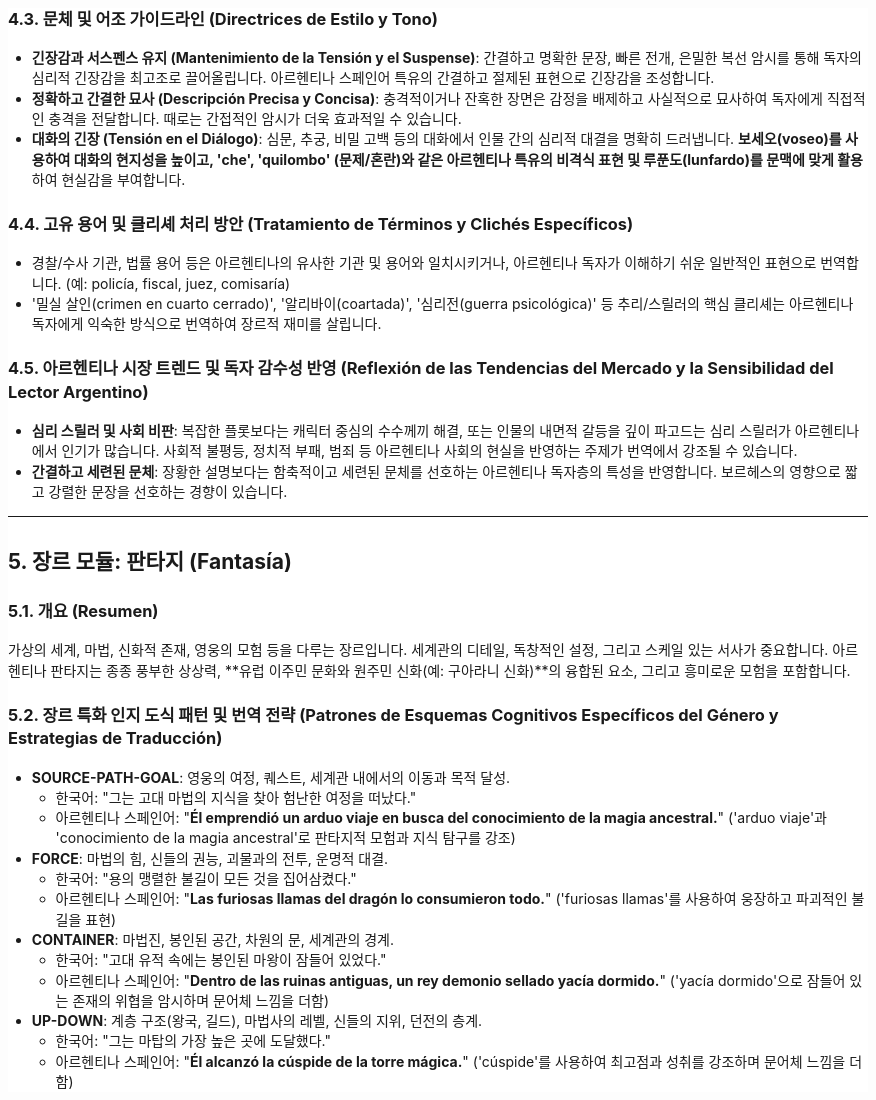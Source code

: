 ### 4.3. 문체 및 어조 가이드라인 (Directrices de Estilo y Tono)
* **긴장감과 서스펜스 유지 (Mantenimiento de la Tensión y el Suspense)**: 간결하고 명확한 문장, 빠른 전개, 은밀한 복선 암시를 통해 독자의 심리적 긴장감을 최고조로 끌어올립니다. 아르헨티나 스페인어 특유의 간결하고 절제된 표현으로 긴장감을 조성합니다.
* **정확하고 간결한 묘사 (Descripción Precisa y Concisa)**: 충격적이거나 잔혹한 장면은 감정을 배제하고 사실적으로 묘사하여 독자에게 직접적인 충격을 전달합니다. 때로는 간접적인 암시가 더욱 효과적일 수 있습니다.
* **대화의 긴장 (Tensión en el Diálogo)**: 심문, 추궁, 비밀 고백 등의 대화에서 인물 간의 심리적 대결을 명확히 드러냅니다. **보세오(voseo)를 사용하여 대화의 현지성을 높이고, 'che', 'quilombo' (문제/혼란)와 같은 아르헨티나 특유의 비격식 표현 및 루푼도(lunfardo)를 문맥에 맞게 활용**하여 현실감을 부여합니다.

### 4.4. 고유 용어 및 클리셰 처리 방안 (Tratamiento de Términos y Clichés Específicos)
* 경찰/수사 기관, 법률 용어 등은 아르헨티나의 유사한 기관 및 용어와 일치시키거나, 아르헨티나 독자가 이해하기 쉬운 일반적인 표현으로 번역합니다. (예: policía, fiscal, juez, comisaría)
* '밀실 살인(crimen en cuarto cerrado)', '알리바이(coartada)', '심리전(guerra psicológica)' 등 추리/스릴러의 핵심 클리셰는 아르헨티나 독자에게 익숙한 방식으로 번역하여 장르적 재미를 살립니다.

### 4.5. 아르헨티나 시장 트렌드 및 독자 감수성 반영 (Reflexión de las Tendencias del Mercado y la Sensibilidad del Lector Argentino)
* **심리 스릴러 및 사회 비판**: 복잡한 플롯보다는 캐릭터 중심의 수수께끼 해결, 또는 인물의 내면적 갈등을 깊이 파고드는 심리 스릴러가 아르헨티나에서 인기가 많습니다. 사회적 불평등, 정치적 부패, 범죄 등 아르헨티나 사회의 현실을 반영하는 주제가 번역에서 강조될 수 있습니다.
* **간결하고 세련된 문체**: 장황한 설명보다는 함축적이고 세련된 문체를 선호하는 아르헨티나 독자층의 특성을 반영합니다. 보르헤스의 영향으로 짧고 강렬한 문장을 선호하는 경향이 있습니다.

---

## 5. 장르 모듈: 판타지 (Fantasía)

### 5.1. 개요 (Resumen)
가상의 세계, 마법, 신화적 존재, 영웅의 모험 등을 다루는 장르입니다. 세계관의 디테일, 독창적인 설정, 그리고 스케일 있는 서사가 중요합니다. 아르헨티나 판타지는 종종 풍부한 상상력, **유럽 이주민 문화와 원주민 신화(예: 구아라니 신화)**의 융합된 요소, 그리고 흥미로운 모험을 포함합니다.

### 5.2. 장르 특화 인지 도식 패턴 및 번역 전략 (Patrones de Esquemas Cognitivos Específicos del Género y Estrategias de Traducción)
* **SOURCE-PATH-GOAL**: 영웅의 여정, 퀘스트, 세계관 내에서의 이동과 목적 달성.
    * 한국어: "그는 고대 마법의 지식을 찾아 험난한 여정을 떠났다."
    * 아르헨티나 스페인어: "**Él emprendió un arduo viaje en busca del conocimiento de la magia ancestral.**" ('arduo viaje'과 'conocimiento de la magia ancestral'로 판타지적 모험과 지식 탐구를 강조)
* **FORCE**: 마법의 힘, 신들의 권능, 괴물과의 전투, 운명적 대결.
    * 한국어: "용의 맹렬한 불길이 모든 것을 집어삼켰다."
    * 아르헨티나 스페인어: "**Las furiosas llamas del dragón lo consumieron todo.**" ('furiosas llamas'를 사용하여 웅장하고 파괴적인 불길을 표현)
* **CONTAINER**: 마법진, 봉인된 공간, 차원의 문, 세계관의 경계.
    * 한국어: "고대 유적 속에는 봉인된 마왕이 잠들어 있었다."
    * 아르헨티나 스페인어: "**Dentro de las ruinas antiguas, un rey demonio sellado yacía dormido.**" ('yacía dormido'으로 잠들어 있는 존재의 위협을 암시하며 문어체 느낌을 더함)
* **UP-DOWN**: 계층 구조(왕국, 길드), 마법사의 레벨, 신들의 지위, 던전의 층계.
    * 한국어: "그는 마탑의 가장 높은 곳에 도달했다."
    * 아르헨티나 스페인어: "**Él alcanzó la cúspide de la torre mágica.**" ('cúspide'를 사용하여 최고점과 성취를 강조하며 문어체 느낌을 더함)
